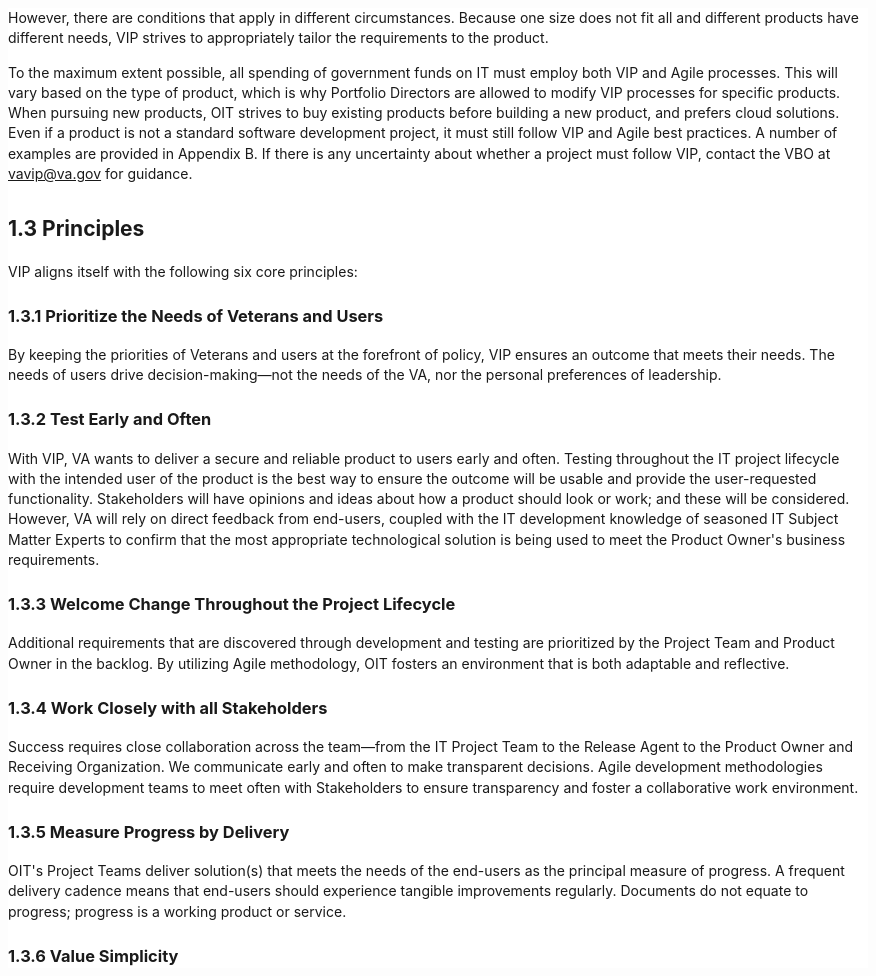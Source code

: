 However, there are conditions that apply in different circumstances. Because one size does not fit all and different products have different needs, VIP strives to appropriately tailor the requirements to the product.

To the maximum extent possible, all spending of government funds on IT must employ both VIP and Agile processes. This will vary based on the type of product, which is why Portfolio Directors are allowed to modify VIP processes for specific products. When pursuing new products, OIT strives to buy existing products before building a new product, and prefers cloud solutions. Even if a product is not a standard software development project, it must still follow VIP and Agile best practices. A number of examples are provided in Appendix B. If there is any uncertainty about whether a project must follow VIP, contact the VBO at [vavip@va.gov](mailto:vavip@va.gov) for guidance.

## 1.3 Principles

VIP aligns itself with the following six core principles:

### 1.3.1 Prioritize the Needs of Veterans and Users

By keeping the priorities of Veterans and users at the forefront of policy, VIP ensures an outcome that meets their needs. The needs of users drive decision-making—not the needs of the VA, nor the personal preferences of leadership.

### 1.3.2 Test Early and Often

With VIP, VA wants to deliver a secure and reliable product to users early and often. Testing throughout the IT project lifecycle with the intended user of the product is the best way to ensure the outcome will be usable and provide the user-requested functionality. Stakeholders will have opinions and ideas about how a product should look or work; and these will be considered. However, VA will rely on direct feedback from end-users, coupled with the IT development knowledge of seasoned IT Subject Matter Experts to confirm that the most appropriate technological solution is being used to meet the Product Owner's business requirements.

### 1.3.3 Welcome Change Throughout the Project Lifecycle

Additional requirements that are discovered through development and testing are prioritized by the Project Team and Product Owner in the backlog. By utilizing Agile methodology, OIT fosters an environment that is both adaptable and reflective.

### 1.3.4 Work Closely with all Stakeholders

Success requires close collaboration across the team—from the IT Project Team to the Release Agent to the Product Owner and Receiving Organization. We communicate early and often to make transparent decisions. Agile development methodologies require development teams to meet often with Stakeholders to ensure transparency and foster a collaborative work environment.

### 1.3.5 Measure Progress by Delivery

OIT's Project Teams deliver solution(s) that meets the needs of the end-users as the principal measure of progress. A frequent delivery cadence means that end-users should experience tangible improvements regularly. Documents do not equate to progress; progress is a working product or service.

### 1.3.6 Value Simplicity

